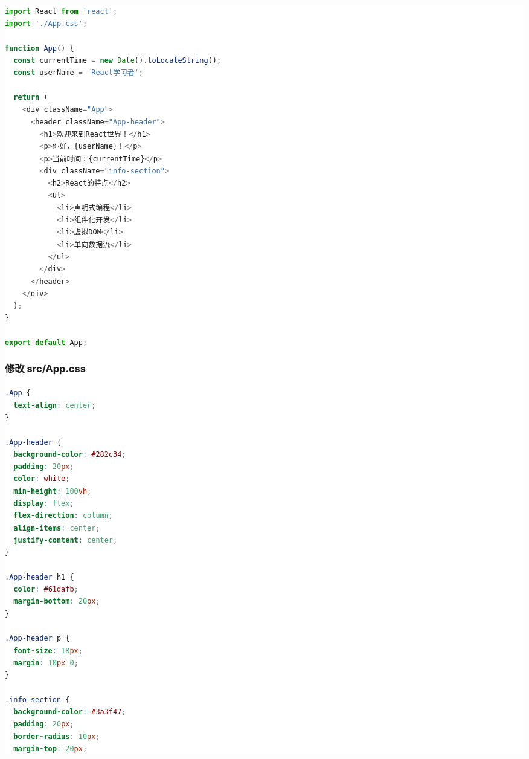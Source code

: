 ```javascript
import React from 'react';
import './App.css';

function App() {
  const currentTime = new Date().toLocaleString();
  const userName = 'React学习者';
  
  return (
    <div className="App">
      <header className="App-header">
        <h1>欢迎来到React世界！</h1>
        <p>你好，{userName}！</p>
        <p>当前时间：{currentTime}</p>
        <div className="info-section">
          <h2>React的特点</h2>
          <ul>
            <li>声明式编程</li>
            <li>组件化开发</li>
            <li>虚拟DOM</li>
            <li>单向数据流</li>
          </ul>
        </div>
      </header>
    </div>
  );
}

export default App;
```

### 修改 src/App.css

```css
.App {
  text-align: center;
}

.App-header {
  background-color: #282c34;
  padding: 20px;
  color: white;
  min-height: 100vh;
  display: flex;
  flex-direction: column;
  align-items: center;
  justify-content: center;
}

.App-header h1 {
  color: #61dafb;
  margin-bottom: 20px;
}

.App-header p {
  font-size: 18px;
  margin: 10px 0;
}

.info-section {
  background-color: #3a3f47;
  padding: 20px;
  border-radius: 10px;
  margin-top: 20px;
```